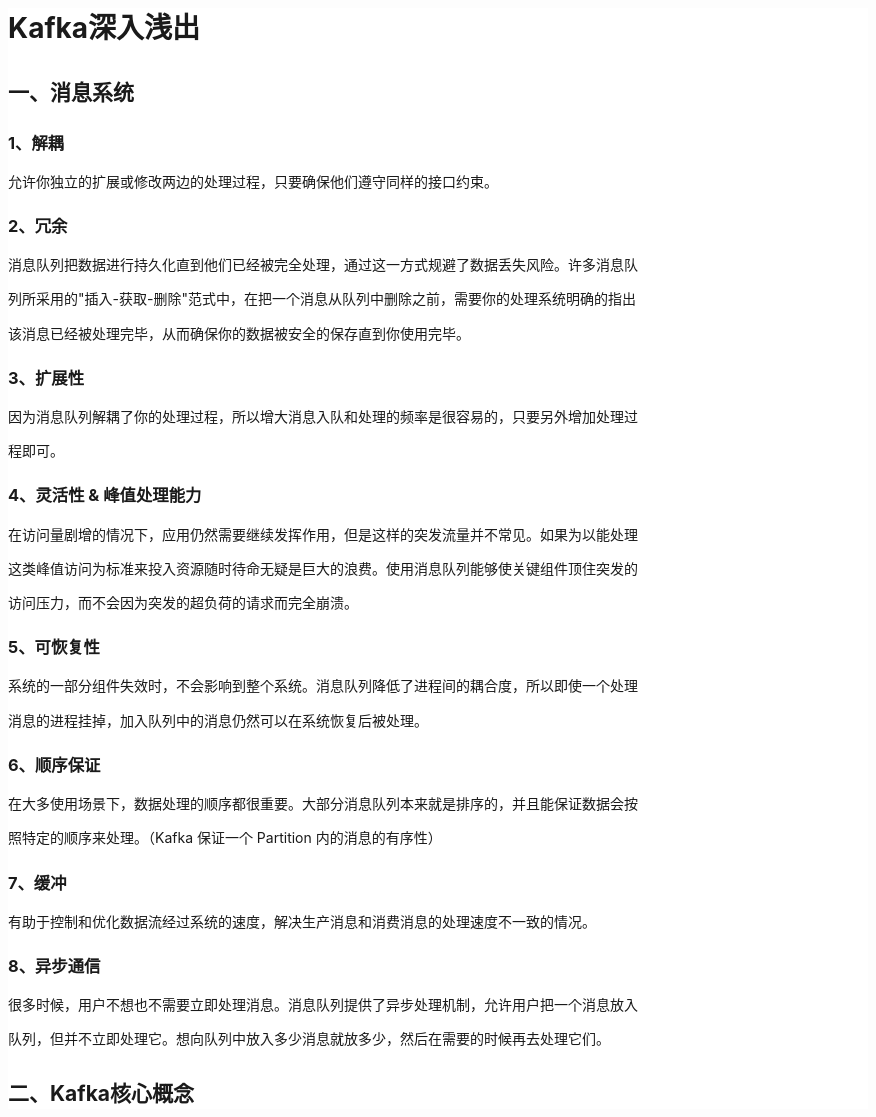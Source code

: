 # Kafka深入浅出

## 一、消息系统

### 1、解耦

允许你独立的扩展或修改两边的处理过程，只要确保他们遵守同样的接口约束。

### 2、冗余

消息队列把数据进行持久化直到他们已经被完全处理，通过这一方式规避了数据丢失风险。许多消息队

列所采用的"插入-获取-删除"范式中，在把一个消息从队列中删除之前，需要你的处理系统明确的指出

该消息已经被处理完毕，从而确保你的数据被安全的保存直到你使用完毕。

### 3、扩展性

因为消息队列解耦了你的处理过程，所以增大消息入队和处理的频率是很容易的，只要另外增加处理过

程即可。

### 4、灵活性 & 峰值处理能力

在访问量剧增的情况下，应用仍然需要继续发挥作用，但是这样的突发流量并不常见。如果为以能处理

这类峰值访问为标准来投入资源随时待命无疑是巨大的浪费。使用消息队列能够使关键组件顶住突发的

访问压力，而不会因为突发的超负荷的请求而完全崩溃。

### 5、可恢复性

系统的一部分组件失效时，不会影响到整个系统。消息队列降低了进程间的耦合度，所以即使一个处理

消息的进程挂掉，加入队列中的消息仍然可以在系统恢复后被处理。

### 6、顺序保证

在大多使用场景下，数据处理的顺序都很重要。大部分消息队列本来就是排序的，并且能保证数据会按

照特定的顺序来处理。（Kafka 保证一个 Partition 内的消息的有序性）

### 7、缓冲

有助于控制和优化数据流经过系统的速度，解决生产消息和消费消息的处理速度不一致的情况。

### 8、异步通信

很多时候，用户不想也不需要立即处理消息。消息队列提供了异步处理机制，允许用户把一个消息放入

队列，但并不立即处理它。想向队列中放入多少消息就放多少，然后在需要的时候再去处理它们。

## 二、Kafka核心概念
